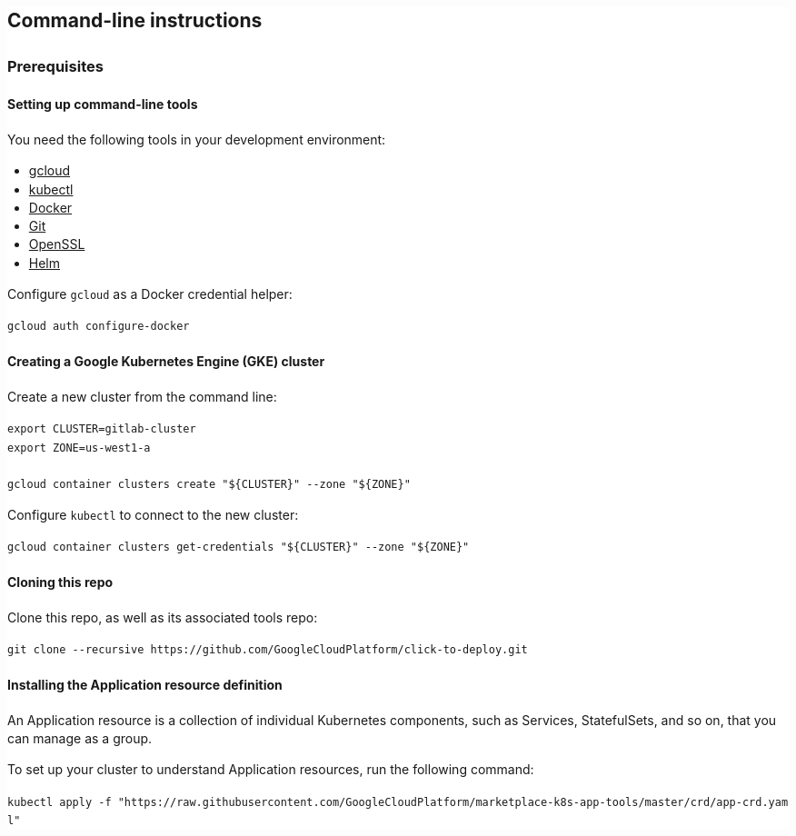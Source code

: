 ## Command-line instructions

### Prerequisites

#### Setting up command-line tools

You need the following tools in your development environment:

- [gcloud](https://cloud.google.com/sdk/gcloud/)
- [kubectl](https://kubernetes.io/docs/reference/kubectl/overview/)
- [Docker](https://docs.docker.com/install/)
- [Git](https://git-scm.com/book/en/v2/Getting-Started-Installing-Git)
- [OpenSSL](https://www.openssl.org/)
- [Helm](https://helm.sh/)

Configure `gcloud` as a Docker credential helper:

```shell
gcloud auth configure-docker
```

#### Creating a Google Kubernetes Engine (GKE) cluster

Create a new cluster from the command line:

```shell
export CLUSTER=gitlab-cluster
export ZONE=us-west1-a

gcloud container clusters create "${CLUSTER}" --zone "${ZONE}"
```

Configure `kubectl` to connect to the new cluster:

```shell
gcloud container clusters get-credentials "${CLUSTER}" --zone "${ZONE}"
```

#### Cloning this repo

Clone this repo, as well as its associated tools repo:

```shell
git clone --recursive https://github.com/GoogleCloudPlatform/click-to-deploy.git
```

#### Installing the Application resource definition

An Application resource is a collection of individual Kubernetes
components, such as Services, StatefulSets, and so on, that you can
manage as a group.

To set up your cluster to understand Application resources, run the
following command:

```shell
kubectl apply -f "https://raw.githubusercontent.com/GoogleCloudPlatform/marketplace-k8s-app-tools/master/crd/app-crd.yaml"
```
